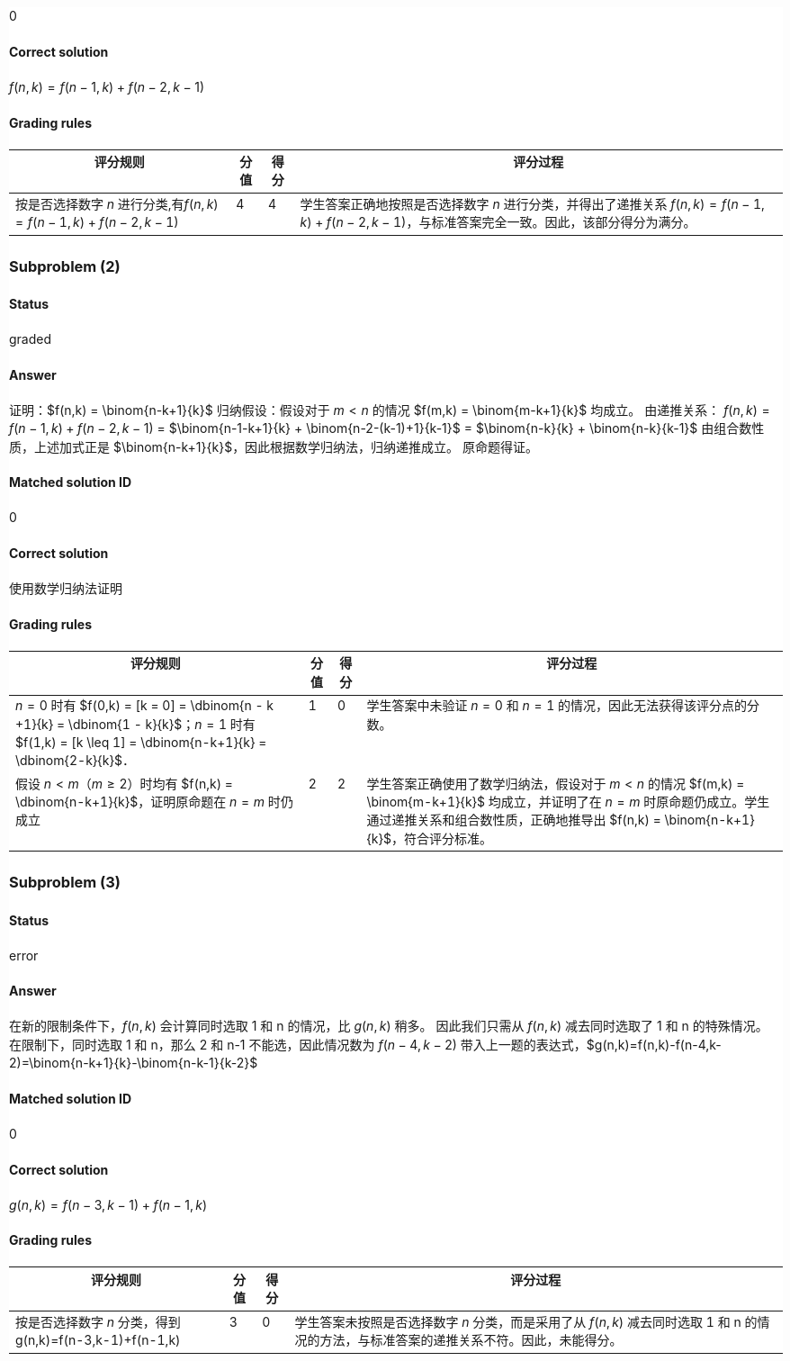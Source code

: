 0
#### Correct solution
$f(n,k)=f(n-1,k)+f(n-2,k-1)$
#### Grading rules
| 评分规则 | 分值 | 得分 | 评分过程 |
| --- | --- | --- | --- |
| 按是否选择数字 $n$ 进行分类,有$f(n,k)=f(n-1,k)+f(n-2,k-1)$ | 4 | 4 | 学生答案正确地按照是否选择数字 $n$ 进行分类，并得出了递推关系 $f(n,k) = f(n-1, k) + f(n-2,k-1)$，与标准答案完全一致。因此，该部分得分为满分。 |


### Subproblem (2)
#### Status
graded
#### Answer
证明：$f(n,k) = \binom{n-k+1}{k}$
 归纳假设：假设对于 $m<n$ 的情况 $f(m,k) = \binom{m-k+1}{k}$ 均成立。
 由递推关系：
 $f(n,k) = f(n-1, k) + f(n-2,k-1)$
  = $\binom{n-1-k+1}{k} + \binom{n-2-(k-1)+1}{k-1}$
  = $\binom{n-k}{k} + \binom{n-k}{k-1}$
 由组合数性质，上述加式正是 $\binom{n-k+1}{k}$，因此根据数学归纳法，归纳递推成立。
 原命题得证。
#### Matched solution ID
0
#### Correct solution
使用数学归纳法证明
#### Grading rules
| 评分规则 | 分值 | 得分 | 评分过程 |
| --- | --- | --- | --- |
| $n=0$ 时有 $f(0,k) = [k = 0] = \dbinom{n - k +1}{k} = \dbinom{1 - k}{k}$；$n=1$ 时有 $f(1,k) = [k \leq 1] = \dbinom{n-k+1}{k} = \dbinom{2-k}{k}$． | 1 | 0 | 学生答案中未验证 $n=0$ 和 $n=1$ 的情况，因此无法获得该评分点的分数。 |
| 假设 $n < m$（$m \geq 2$）时均有 $f(n,k) = \dbinom{n-k+1}{k}$，证明原命题在 $n=m$ 时仍成立 | 2 | 2 | 学生答案正确使用了数学归纳法，假设对于 $m < n$ 的情况 $f(m,k) = \binom{m-k+1}{k}$ 均成立，并证明了在 $n = m$ 时原命题仍成立。学生通过递推关系和组合数性质，正确地推导出 $f(n,k) = \binom{n-k+1}{k}$，符合评分标准。 |


### Subproblem (3)
#### Status
error
#### Answer
在新的限制条件下，$f(n,k)$ 会计算同时选取 1 和 n 的情况，比 $g(n,k)$ 稍多。
 因此我们只需从 $f(n,k)$ 减去同时选取了 1 和 n 的特殊情况。
 在限制下，同时选取 1 和 n，那么 2 和 n-1 不能选，因此情况数为 $f(n-4, k-2)$
 带入上一题的表达式，$g(n,k)=f(n,k)-f(n-4,k-2)=\binom{n-k+1}{k}-\binom{n-k-1}{k-2}$
#### Matched solution ID
0
#### Correct solution
$g(n,k)=f(n-3,k-1)+f(n-1,k)$
#### Grading rules
| 评分规则 | 分值 | 得分 | 评分过程 |
| --- | --- | --- | --- |
| 按是否选择数字 $n$ 分类，得到g(n,k)=f(n-3,k-1)+f(n-1,k) | 3 | 0 | 学生答案未按照是否选择数字 $n$ 分类，而是采用了从 $f(n,k)$ 减去同时选取 1 和 n 的情况的方法，与标准答案的递推关系不符。因此，未能得分。 |
